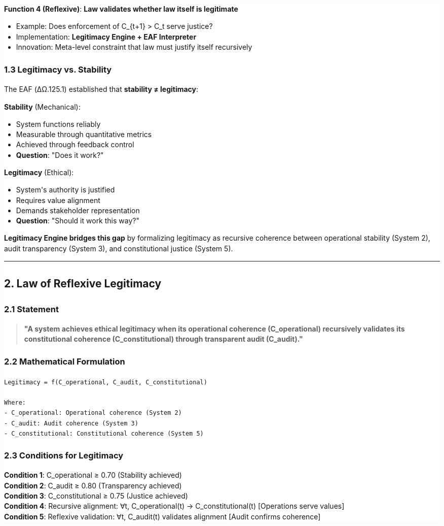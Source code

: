 **Function 4 (Reflexive)**: **Law validates whether law itself is legitimate**  
- Example: Does enforcement of C_{t+1} > C_t serve justice?  
- Implementation: **Legitimacy Engine + EAF Interpreter**  
- Innovation: Meta-level constraint that law must justify itself recursively

### 1.3 Legitimacy vs. Stability

The EAF (ΔΩ.125.1) established that **stability ≠ legitimacy**:

**Stability** (Mechanical):
- System functions reliably
- Measurable through quantitative metrics
- Achieved through feedback control
- **Question**: "Does it work?"

**Legitimacy** (Ethical):
- System's authority is justified
- Requires value alignment
- Demands stakeholder representation
- **Question**: "Should it work this way?"

**Legitimacy Engine bridges this gap** by formalizing legitimacy as recursive coherence between operational stability (System 2), audit transparency (System 3), and constitutional justice (System 5).

---

## 2. Law of Reflexive Legitimacy

### 2.1 Statement

> **"A system achieves ethical legitimacy when its operational coherence (C_operational) recursively validates its constitutional coherence (C_constitutional) through transparent audit (C_audit)."**

### 2.2 Mathematical Formulation

```
Legitimacy = f(C_operational, C_audit, C_constitutional)

Where:
- C_operational: Operational coherence (System 2)
- C_audit: Audit coherence (System 3)
- C_constitutional: Constitutional coherence (System 5)
```

### 2.3 Conditions for Legitimacy

**Condition 1**: C_operational ≥ 0.70 (Stability achieved)  
**Condition 2**: C_audit ≥ 0.80 (Transparency achieved)  
**Condition 3**: C_constitutional ≥ 0.75 (Justice achieved)  
**Condition 4**: Recursive alignment: ∀t, C_operational(t) → C_constitutional(t) [Operations serve values]  
**Condition 5**: Reflexive validation: ∀t, C_audit(t) validates alignment [Audit confirms coherence]
